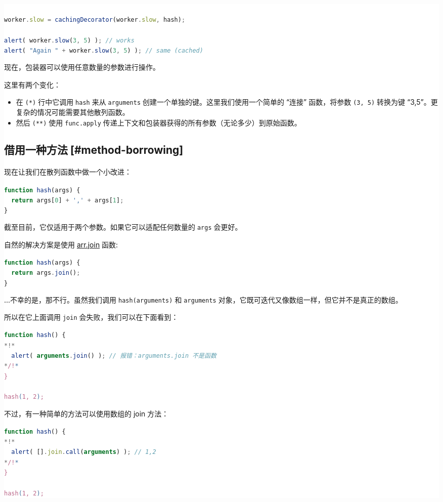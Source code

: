 ```js run

worker.slow = cachingDecorator(worker.slow, hash);

alert( worker.slow(3, 5) ); // works
alert( "Again " + worker.slow(3, 5) ); // same (cached)
```

现在，包装器可以使用任意数量的参数进行操作。

这里有两个变化：

- 在 `(*)` 行中它调用 `hash` 来从 `arguments` 创建一个单独的键。这里我们使用一个简单的 “连接” 函数，将参数 `(3, 5)` 转换为键 “3,5”。更复杂的情况可能需要其他散列函数。
- 然后 `(**)` 使用 `func.apply` 传递上下文和包装器获得的所有参数（无论多少）到原始函数。


## 借用一种方法 [#method-borrowing]

现在让我们在散列函数中做一个小改进：

```js
function hash(args) {
  return args[0] + ',' + args[1];
}
```

截至目前，它仅适用于两个参数。如果它可以适配任何数量的 `args` 会更好。

自然的解决方案是使用 [arr.join](mdn:js/Array/join) 函数:

```js
function hash(args) {
  return args.join();
}
```

...不幸的是，那不行。虽然我们调用 `hash(arguments)` 和 `arguments` 对象，它既可迭代又像数组一样，但它并不是真正的数组。

所以在它上面调用 `join` 会失败，我们可以在下面看到：

```js run
function hash() {
*!*
  alert( arguments.join() ); // 报错：arguments.join 不是函数
*/!*
}

hash(1, 2);
```

不过，有一种简单的方法可以使用数组的 join 方法：

```js run
function hash() {
*!*
  alert( [].join.call(arguments) ); // 1,2
*/!*
}

hash(1, 2);
```
